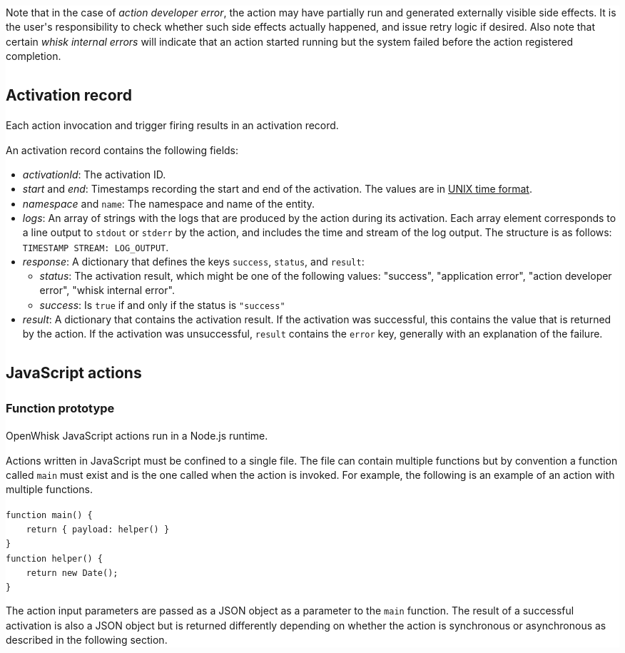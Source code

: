 Note that in the case of *action developer error*, the action may have partially run and generated externally visible
side effects.   It is the user's responsibility to check whether such side effects actually happened, and issue retry
logic if desired.   Also note that certain *whisk internal errors* will indicate that an action started running but the
system failed before the action registered completion.

## Activation record

Each action invocation and trigger firing results in an activation record.

An activation record contains the following fields:

- *activationId*: The activation ID.
- *start* and *end*: Timestamps recording the start and end of the activation. The values are in [UNIX time format](http://pubs.opengroup.org/onlinepubs/9699919799/basedefs/V1_chap04.html#tag_04_15).
- *namespace* and `name`: The namespace and name of the entity.
- *logs*: An array of strings with the logs that are produced by the action during its activation. Each array element corresponds to a line output to `stdout` or `stderr` by the action, and includes the time and stream of the log output. The structure is as follows: `TIMESTAMP STREAM: LOG_OUTPUT`.
- *response*: A dictionary that defines the keys `success`, `status`, and `result`:
  - *status*: The activation result, which might be one of the following values: "success", "application error", "action developer error", "whisk internal error".
  - *success*: Is `true` if and only if the status is `"success"`
- *result*: A dictionary that contains the activation result. If the activation was successful, this contains the value that is returned by the action. If the activation was unsuccessful, `result` contains the `error` key, generally with an explanation of the failure.


## JavaScript actions

### Function prototype

OpenWhisk JavaScript actions run in a Node.js runtime.

Actions written in JavaScript must be confined to a single file. The file can contain multiple functions but by convention a function called `main` must exist and is the one called when the action is invoked. For example, the following is an example of an action with multiple functions.

```
function main() {
    return { payload: helper() }
}
function helper() {
    return new Date();
}
```

The action input parameters are passed as a JSON object as a parameter to the `main` function. The result of a successful activation is also a JSON object but is returned differently depending on whether the action is synchronous or asynchronous as described in the following section.

